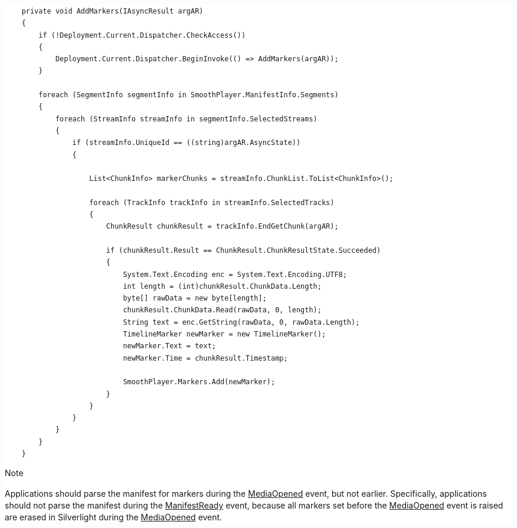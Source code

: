 ``` 
    private void AddMarkers(IAsyncResult argAR)
    {
        if (!Deployment.Current.Dispatcher.CheckAccess())
        {
            Deployment.Current.Dispatcher.BeginInvoke(() => AddMarkers(argAR));
        }

        foreach (SegmentInfo segmentInfo in SmoothPlayer.ManifestInfo.Segments)
        {
            foreach (StreamInfo streamInfo in segmentInfo.SelectedStreams)
            {
                if (streamInfo.UniqueId == ((string)argAR.AsyncState))
                {

                    List<ChunkInfo> markerChunks = streamInfo.ChunkList.ToList<ChunkInfo>();

                    foreach (TrackInfo trackInfo in streamInfo.SelectedTracks)
                    {
                        ChunkResult chunkResult = trackInfo.EndGetChunk(argAR);

                        if (chunkResult.Result == ChunkResult.ChunkResultState.Succeeded)
                        {
                            System.Text.Encoding enc = System.Text.Encoding.UTF8;
                            int length = (int)chunkResult.ChunkData.Length;
                            byte[] rawData = new byte[length];
                            chunkResult.ChunkData.Read(rawData, 0, length);
                            String text = enc.GetString(rawData, 0, rawData.Length);
                            TimelineMarker newMarker = new TimelineMarker();
                            newMarker.Text = text;
                            newMarker.Time = chunkResult.Timestamp;

                            SmoothPlayer.Markers.Add(newMarker);
                        }
                    }
                }
            }
        }
    }
```


> [!NOTE]
> <P>Applications should parse the manifest for markers during the <A href="smoothstreamingmediaelement-mediaopened-event-microsoft-web-media-smoothstreaming_1.md">MediaOpened</A> event, but not earlier. Specifically, applications should not parse the manifest during the <A href="smoothstreamingmediaelement-manifestready-event-microsoft-web-media-smoothstreaming_1.md">ManifestReady</A> event, because all markers set before the <A href="smoothstreamingmediaelement-mediaopened-event-microsoft-web-media-smoothstreaming_1.md">MediaOpened</A> event is raised are erased in Silverlight during the <A href="smoothstreamingmediaelement-mediaopened-event-microsoft-web-media-smoothstreaming_1.md">MediaOpened</A> event.</P>

